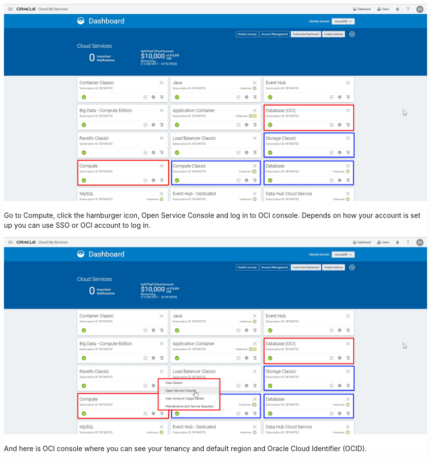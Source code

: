 ![](images/oci.1.png)

Go to Compute, click the hamburger icon, Open Service Console and log in to OCI console. Depends on how your account is set up you can use SSO or OCI account to log in. 

![](images/oci.2.png)

And here is OCI console where you can see your tenancy and default region and Oracle Cloud Identifier (OCID). 
